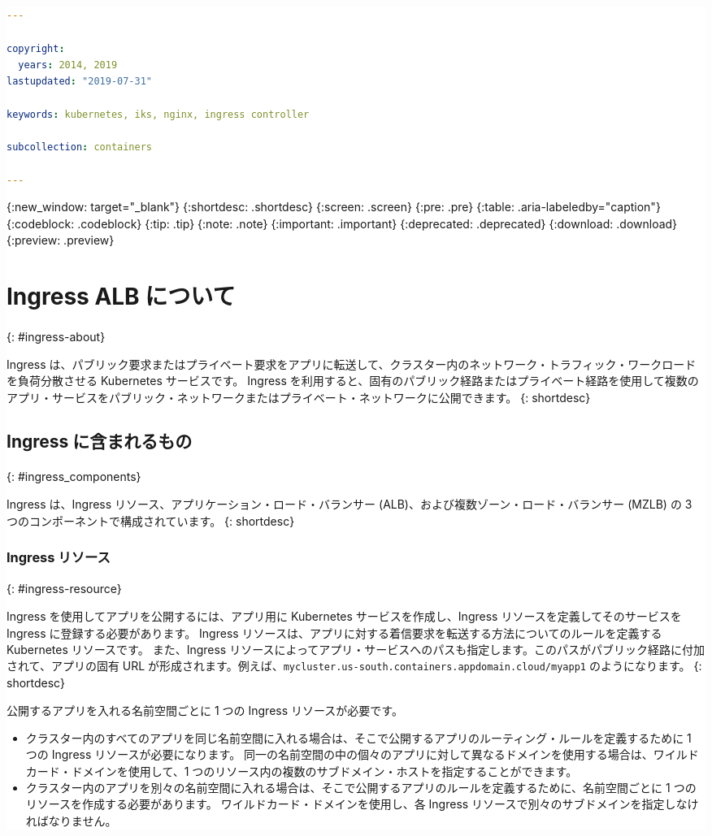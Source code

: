 ```yaml
---

copyright:
  years: 2014, 2019
lastupdated: "2019-07-31"

keywords: kubernetes, iks, nginx, ingress controller

subcollection: containers

---
```


{:new_window: target="_blank"}
{:shortdesc: .shortdesc}
{:screen: .screen}
{:pre: .pre}
{:table: .aria-labeledby="caption"}
{:codeblock: .codeblock}
{:tip: .tip}
{:note: .note}
{:important: .important}
{:deprecated: .deprecated}
{:download: .download}
{:preview: .preview}



# Ingress ALB について
{: #ingress-about}

Ingress は、パブリック要求またはプライベート要求をアプリに転送して、クラスター内のネットワーク・トラフィック・ワークロードを負荷分散させる Kubernetes サービスです。 Ingress を利用すると、固有のパブリック経路またはプライベート経路を使用して複数のアプリ・サービスをパブリック・ネットワークまたはプライベート・ネットワークに公開できます。
{: shortdesc}

## Ingress に含まれるもの
{: #ingress_components}

Ingress は、Ingress リソース、アプリケーション・ロード・バランサー (ALB)、および複数ゾーン・ロード・バランサー (MZLB) の 3 つのコンポーネントで構成されています。
{: shortdesc}

### Ingress リソース
{: #ingress-resource}

Ingress を使用してアプリを公開するには、アプリ用に Kubernetes サービスを作成し、Ingress リソースを定義してそのサービスを Ingress に登録する必要があります。 Ingress リソースは、アプリに対する着信要求を転送する方法についてのルールを定義する Kubernetes リソースです。 また、Ingress リソースによってアプリ・サービスへのパスも指定します。このパスがパブリック経路に付加されて、アプリの固有 URL が形成されます。例えば、`mycluster.us-south.containers.appdomain.cloud/myapp1` のようになります。
{: shortdesc}

公開するアプリを入れる名前空間ごとに 1 つの Ingress リソースが必要です。
* クラスター内のすべてのアプリを同じ名前空間に入れる場合は、そこで公開するアプリのルーティング・ルールを定義するために 1 つの Ingress リソースが必要になります。 同一の名前空間の中の個々のアプリに対して異なるドメインを使用する場合は、ワイルドカード・ドメインを使用して、1 つのリソース内の複数のサブドメイン・ホストを指定することができます。
* クラスター内のアプリを別々の名前空間に入れる場合は、そこで公開するアプリのルールを定義するために、名前空間ごとに 1 つのリソースを作成する必要があります。 ワイルドカード・ドメインを使用し、各 Ingress リソースで別々のサブドメインを指定しなければなりません。
